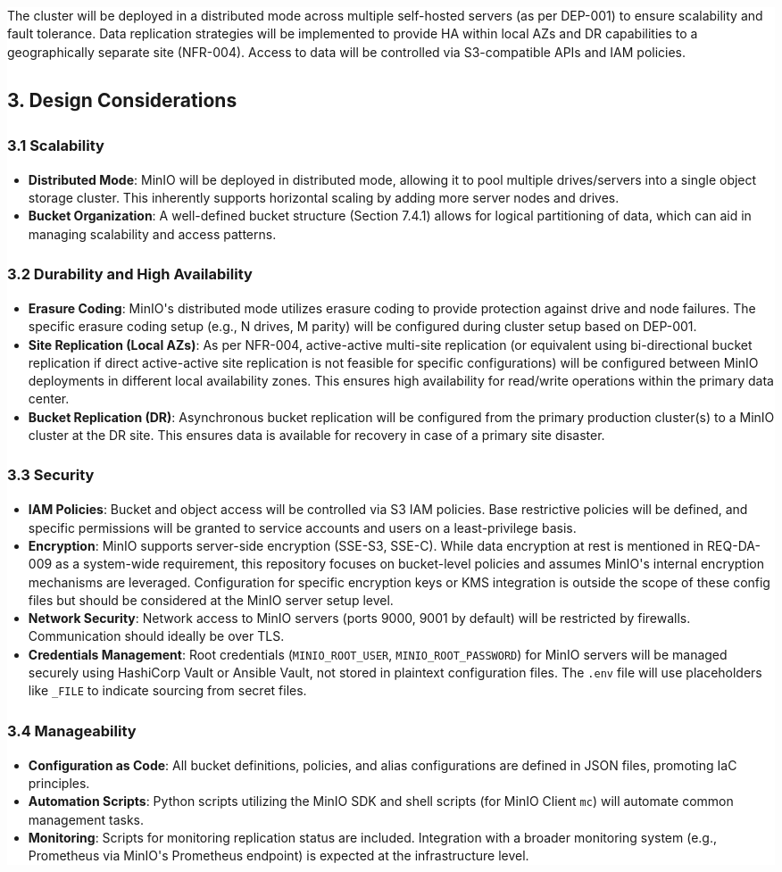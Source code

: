 The cluster will be deployed in a distributed mode across multiple self-hosted servers (as per DEP-001) to ensure scalability and fault tolerance. Data replication strategies will be implemented to provide HA within local AZs and DR capabilities to a geographically separate site (NFR-004). Access to data will be controlled via S3-compatible APIs and IAM policies.

## 3. Design Considerations

### 3.1 Scalability
*   **Distributed Mode**: MinIO will be deployed in distributed mode, allowing it to pool multiple drives/servers into a single object storage cluster. This inherently supports horizontal scaling by adding more server nodes and drives.
*   **Bucket Organization**: A well-defined bucket structure (Section 7.4.1) allows for logical partitioning of data, which can aid in managing scalability and access patterns.

### 3.2 Durability and High Availability
*   **Erasure Coding**: MinIO's distributed mode utilizes erasure coding to provide protection against drive and node failures. The specific erasure coding setup (e.g., N drives, M parity) will be configured during cluster setup based on DEP-001.
*   **Site Replication (Local AZs)**: As per NFR-004, active-active multi-site replication (or equivalent using bi-directional bucket replication if direct active-active site replication is not feasible for specific configurations) will be configured between MinIO deployments in different local availability zones. This ensures high availability for read/write operations within the primary data center.
*   **Bucket Replication (DR)**: Asynchronous bucket replication will be configured from the primary production cluster(s) to a MinIO cluster at the DR site. This ensures data is available for recovery in case of a primary site disaster.

### 3.3 Security
*   **IAM Policies**: Bucket and object access will be controlled via S3 IAM policies. Base restrictive policies will be defined, and specific permissions will be granted to service accounts and users on a least-privilege basis.
*   **Encryption**: MinIO supports server-side encryption (SSE-S3, SSE-C). While data encryption at rest is mentioned in REQ-DA-009 as a system-wide requirement, this repository focuses on bucket-level policies and assumes MinIO's internal encryption mechanisms are leveraged. Configuration for specific encryption keys or KMS integration is outside the scope of these config files but should be considered at the MinIO server setup level.
*   **Network Security**: Network access to MinIO servers (ports 9000, 9001 by default) will be restricted by firewalls. Communication should ideally be over TLS.
*   **Credentials Management**: Root credentials (`MINIO_ROOT_USER`, `MINIO_ROOT_PASSWORD`) for MinIO servers will be managed securely using HashiCorp Vault or Ansible Vault, not stored in plaintext configuration files. The `.env` file will use placeholders like `_FILE` to indicate sourcing from secret files.

### 3.4 Manageability
*   **Configuration as Code**: All bucket definitions, policies, and alias configurations are defined in JSON files, promoting IaC principles.
*   **Automation Scripts**: Python scripts utilizing the MinIO SDK and shell scripts (for MinIO Client `mc`) will automate common management tasks.
*   **Monitoring**: Scripts for monitoring replication status are included. Integration with a broader monitoring system (e.g., Prometheus via MinIO's Prometheus endpoint) is expected at the infrastructure level.
